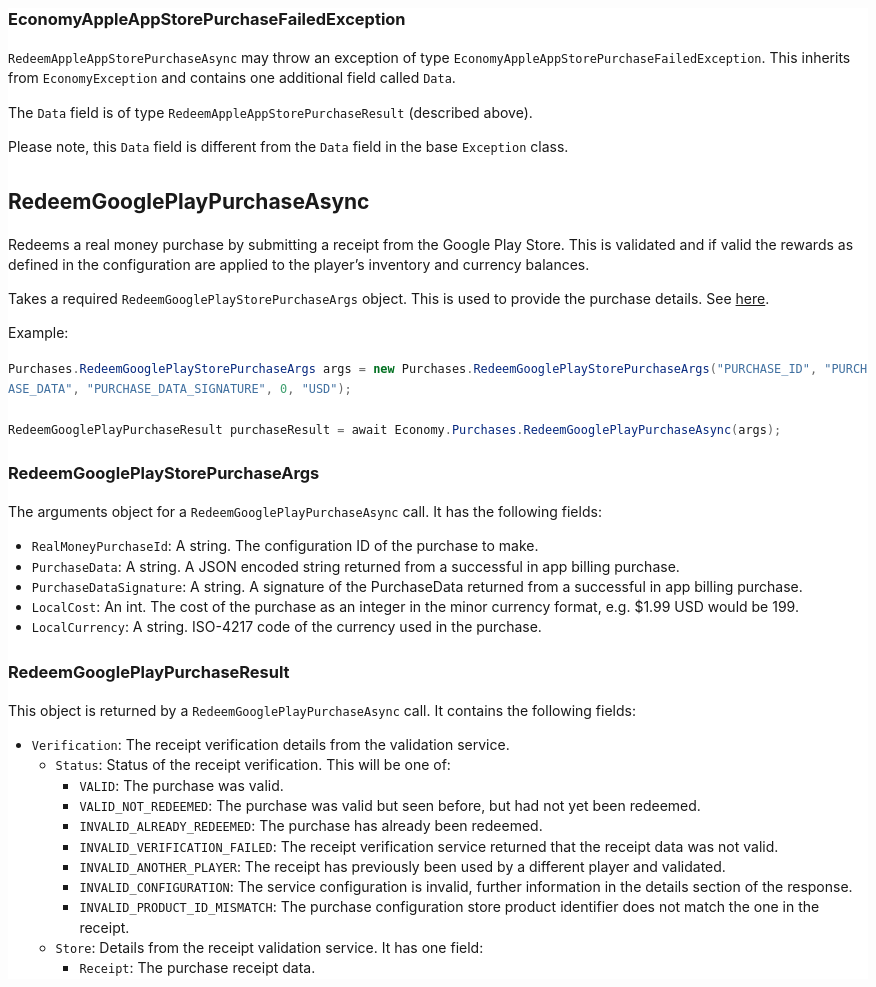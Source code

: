 ### EconomyAppleAppStorePurchaseFailedException

`RedeemAppleAppStorePurchaseAsync` may throw an exception of type `EconomyAppleAppStorePurchaseFailedException`. This inherits from `EconomyException` and contains one additional field called `Data`.

The `Data` field is of type `RedeemAppleAppStorePurchaseResult` (described above).

Please note, this `Data` field is different from the `Data` field in the base `Exception` class.

## RedeemGooglePlayPurchaseAsync
Redeems a real money purchase by submitting a receipt from the Google Play Store. This is validated and if valid the rewards as defined in the configuration are applied to the player’s inventory and currency balances.

Takes a required `RedeemGooglePlayStorePurchaseArgs` object. This is used to provide the purchase details. See [here](./purchases.md#RedeemGooglePlayStorePurchaseArgs).

Example:

```cs
Purchases.RedeemGooglePlayStorePurchaseArgs args = new Purchases.RedeemGooglePlayStorePurchaseArgs("PURCHASE_ID", "PURCHASE_DATA", "PURCHASE_DATA_SIGNATURE", 0, "USD");

RedeemGooglePlayPurchaseResult purchaseResult = await Economy.Purchases.RedeemGooglePlayPurchaseAsync(args);
```

### RedeemGooglePlayStorePurchaseArgs
The arguments object for a `RedeemGooglePlayPurchaseAsync` call. It has the following fields:
- `RealMoneyPurchaseId`: A string. The configuration ID of the purchase to make.
- `PurchaseData`: A string. A JSON encoded string returned from a successful in app billing purchase.
- `PurchaseDataSignature`: A string. A signature of the PurchaseData returned from a successful in app billing purchase.
- `LocalCost`: An int. The cost of the purchase as an integer in the minor currency format, e.g. $1.99 USD would be 199.
- `LocalCurrency`: A string. ISO-4217 code of the currency used in the purchase.

### RedeemGooglePlayPurchaseResult
This object is returned by a `RedeemGooglePlayPurchaseAsync` call. It contains the following fields:
- `Verification`: The receipt verification details from the validation service.
    - `Status`: Status of the receipt verification. This will be one of:
        - `VALID`: The purchase was valid. 
        - `VALID_NOT_REDEEMED`: The purchase was valid but seen before, but had not yet been redeemed. 
        - `INVALID_ALREADY_REDEEMED`: The purchase has already been redeemed. 
        - `INVALID_VERIFICATION_FAILED`: The receipt verification service returned that the receipt data was not valid. 
        - `INVALID_ANOTHER_PLAYER`: The receipt has previously been used by a different player and validated. 
        - `INVALID_CONFIGURATION`: The service configuration is invalid, further information in the details section of the response. 
        - `INVALID_PRODUCT_ID_MISMATCH`: The purchase configuration store product identifier does not match the one in the receipt.
    - `Store`: Details from the receipt validation service. It has one field:
        - `Receipt`: The purchase receipt data.
